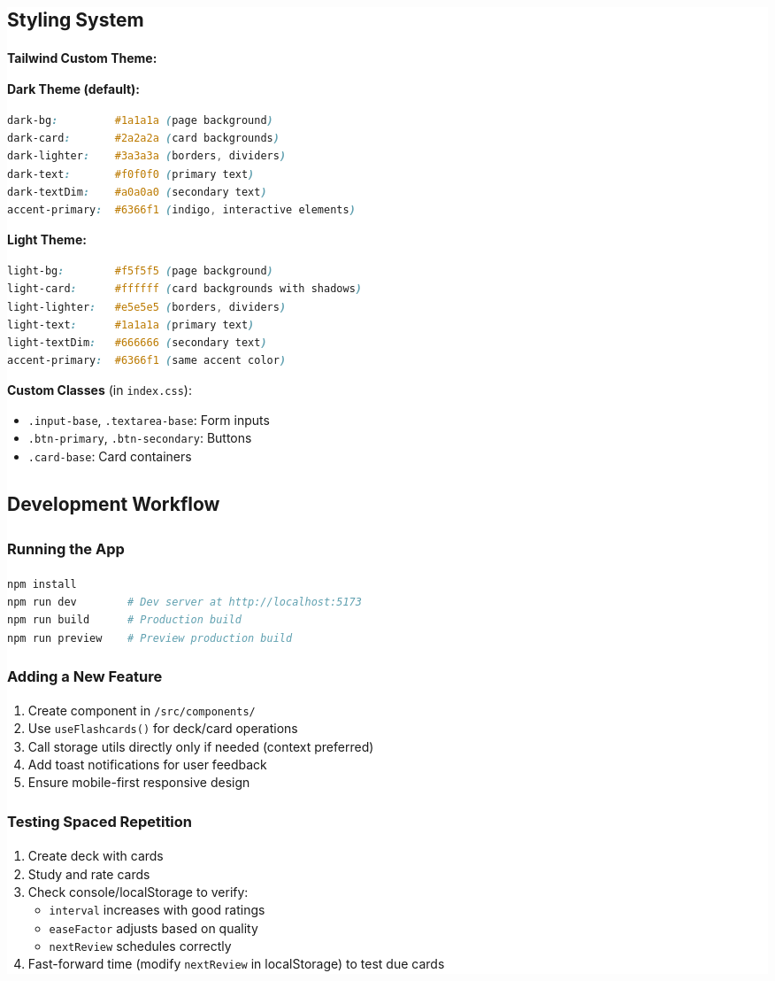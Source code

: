 ## Styling System

**Tailwind Custom Theme:**

**Dark Theme (default):**
```css
dark-bg:         #1a1a1a (page background)
dark-card:       #2a2a2a (card backgrounds)
dark-lighter:    #3a3a3a (borders, dividers)
dark-text:       #f0f0f0 (primary text)
dark-textDim:    #a0a0a0 (secondary text)
accent-primary:  #6366f1 (indigo, interactive elements)
```

**Light Theme:**
```css
light-bg:        #f5f5f5 (page background)
light-card:      #ffffff (card backgrounds with shadows)
light-lighter:   #e5e5e5 (borders, dividers)
light-text:      #1a1a1a (primary text)
light-textDim:   #666666 (secondary text)
accent-primary:  #6366f1 (same accent color)
```

**Custom Classes** (in `index.css`):
- `.input-base`, `.textarea-base`: Form inputs
- `.btn-primary`, `.btn-secondary`: Buttons
- `.card-base`: Card containers

## Development Workflow

### Running the App
```bash
npm install
npm run dev        # Dev server at http://localhost:5173
npm run build      # Production build
npm run preview    # Preview production build
```

### Adding a New Feature
1. Create component in `/src/components/`
2. Use `useFlashcards()` for deck/card operations
3. Call storage utils directly only if needed (context preferred)
4. Add toast notifications for user feedback
5. Ensure mobile-first responsive design

### Testing Spaced Repetition
1. Create deck with cards
2. Study and rate cards
3. Check console/localStorage to verify:
   - `interval` increases with good ratings
   - `easeFactor` adjusts based on quality
   - `nextReview` schedules correctly
4. Fast-forward time (modify `nextReview` in localStorage) to test due cards
